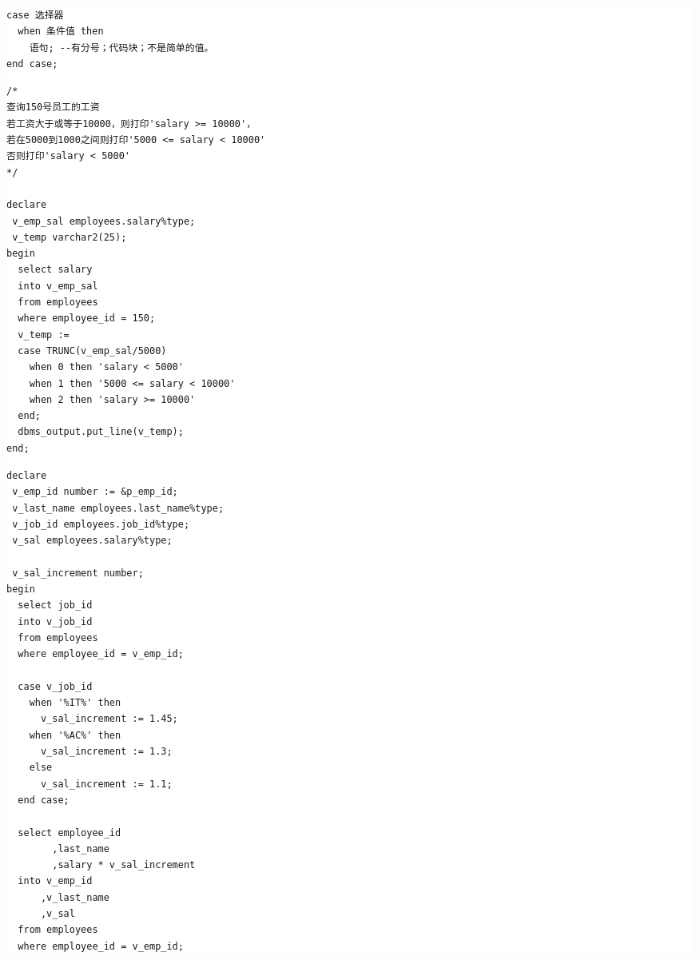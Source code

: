 ```plsql
case 选择器
  when 条件值 then
    语句; --有分号；代码块；不是简单的值。
end case;
```



```plsql
/*
查询150号员工的工资
若工资大于或等于10000，则打印'salary >= 10000'，
若在5000到1000之间则打印'5000 <= salary < 10000'
否则打印'salary < 5000'
*/

declare
 v_emp_sal employees.salary%type;
 v_temp varchar2(25);
begin
  select salary
  into v_emp_sal
  from employees
  where employee_id = 150;
  v_temp :=
  case TRUNC(v_emp_sal/5000)
    when 0 then 'salary < 5000'
    when 1 then '5000 <= salary < 10000'
    when 2 then 'salary >= 10000'
  end;
  dbms_output.put_line(v_temp);
end;
```

```plsql
declare
 v_emp_id number := &p_emp_id;
 v_last_name employees.last_name%type;
 v_job_id employees.job_id%type;
 v_sal employees.salary%type;
 
 v_sal_increment number;
begin
  select job_id
  into v_job_id
  from employees
  where employee_id = v_emp_id;
  
  case v_job_id
    when '%IT%' then
      v_sal_increment := 1.45;
    when '%AC%' then
      v_sal_increment := 1.3;
    else
      v_sal_increment := 1.1;
  end case;
  
  select employee_id
        ,last_name
        ,salary * v_sal_increment
  into v_emp_id
      ,v_last_name
      ,v_sal
  from employees
  where employee_id = v_emp_id;
```